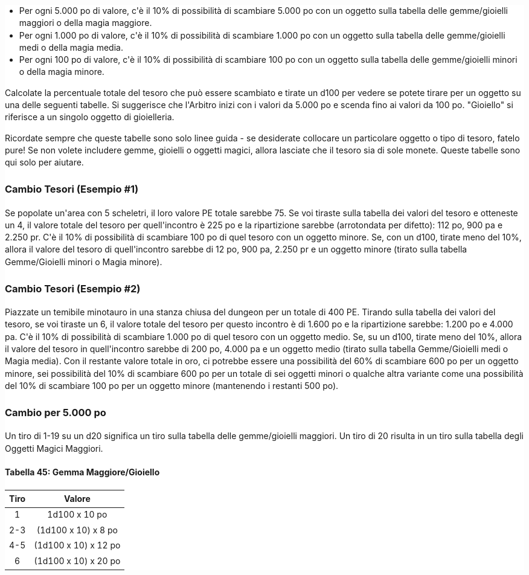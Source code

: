 - Per ogni 5.000 po di valore, c'è il 10% di possibilità di scambiare 5.000 po con un oggetto sulla tabella delle gemme/gioielli maggiori o della magia maggiore.
- Per ogni 1.000 po di valore, c'è il 10% di possibilità di scambiare 1.000 po con un oggetto sulla tabella delle gemme/gioielli medi o della magia media.
- Per ogni 100 po di valore, c'è il 10% di possibilità di scambiare 100 po con un oggetto sulla tabella delle gemme/gioielli minori o della magia minore.

Calcolate la percentuale totale del tesoro che può essere scambiato e tirate un d100 per vedere se potete tirare per un oggetto su una delle seguenti tabelle. Si suggerisce che l'Arbitro inizi con i valori da 5.000 po e scenda fino ai valori da 100 po. "Gioiello" si riferisce a un singolo oggetto di gioielleria.

Ricordate sempre che queste tabelle sono solo linee guida - se desiderate collocare un particolare oggetto o tipo di tesoro, fatelo pure! Se non volete includere gemme, gioielli o oggetti magici, allora lasciate che il tesoro sia di sole monete. Queste tabelle sono qui solo per aiutare.

### Cambio Tesori (Esempio \#1)

Se popolate un'area con 5 scheletri, il loro valore PE totale sarebbe 75. Se voi tiraste sulla tabella dei valori del tesoro e otteneste un 4, il valore totale del tesoro per quell'incontro è 225 po e la ripartizione sarebbe (arrotondata per difetto): 112 po, 900 pa e 2.250 pr. C'è il 10% di possibilità di scambiare 100 po di quel tesoro con un oggetto minore. Se, con un d100, tirate meno del 10%, allora il valore del tesoro di quell'incontro sarebbe di 12 po, 900 pa, 2.250 pr e un oggetto minore (tirato sulla tabella Gemme/Gioielli minori o Magia minore).

### Cambio Tesori (Esempio \#2)

Piazzate un temibile minotauro in una stanza chiusa del dungeon per un totale di 400 PE. Tirando sulla tabella dei valori del tesoro, se voi tiraste un 6, il valore totale del tesoro per questo incontro è di 1.600 po e la ripartizione sarebbe: 1.200 po e 4.000 pa. C'è il 10% di possibilità di scambiare 1.000 po di quel tesoro con un oggetto medio. Se, su un d100, tirate meno del 10%, allora il valore del tesoro in quell'incontro sarebbe di 200 po, 4.000 pa e un oggetto medio (tirato sulla tabella Gemme/Gioielli medi o Magia media). Con il restante valore totale in oro, ci potrebbe essere una possibilità del 60% di scambiare 600 po per un oggetto minore, sei possibilità del 10% di scambiare 600 po per un totale di sei oggetti minori o qualche altra variante come una possibilità del 10% di scambiare 100 po per un oggetto minore (mantenendo i restanti 500 po).

### Cambio per 5.000 po

Un tiro di 1-19 su un d20 significa un tiro sulla tabella delle gemme/gioielli maggiori. Un tiro di 20 risulta in un tiro sulla tabella degli Oggetti Magici Maggiori.

#### Tabella 45: Gemma Maggiore/Gioiello

| Tiro | **Valore**           |
|:----:|:--------------------:|
| 1    | 1d100 x 10 po        |
| 2-3  | (1d100 x 10) x 8 po  |
| 4-5  | (1d100 x 10) x 12 po |
| 6    | (1d100 x 10) x 20 po |
